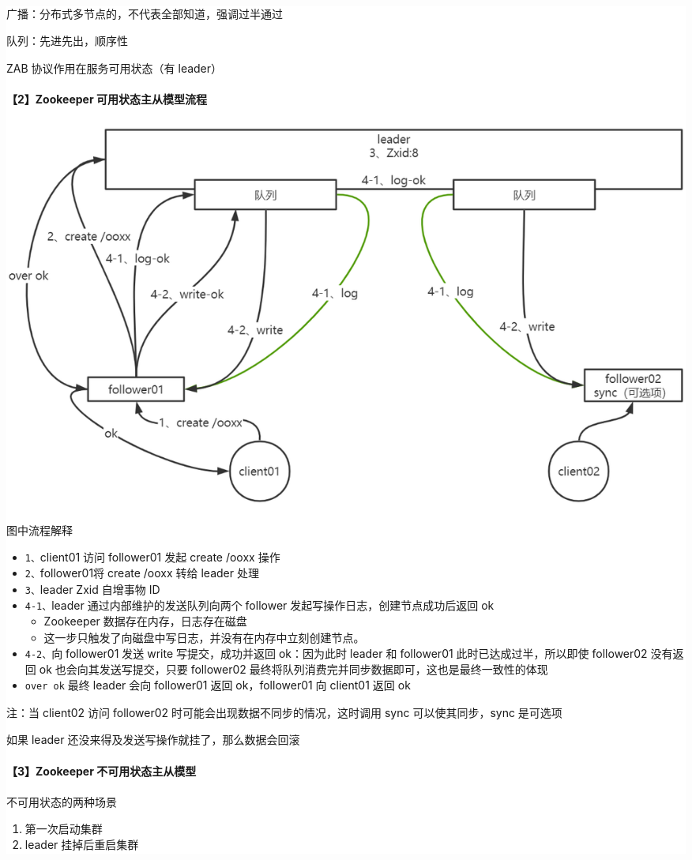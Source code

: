 广播：分布式多节点的，不代表全部知道，强调过半通过

队列：先进先出，顺序性

ZAB 协议作用在服务可用状态（有 leader）

#### 【2】Zookeeper 可用状态主从模型流程

<img src="_media/middleware/Zookeeper/zk主从模型流程.png"/>

图中流程解释

  - `1、`client01 访问 follower01 发起 create /ooxx 操作
  - `2、`follower01将 create /ooxx 转给 leader 处理
  - `3、`leader Zxid 自增事物 ID
  - `4-1、`leader 通过内部维护的发送队列向两个 follower 发起写操作日志，创建节点成功后返回 ok
    - Zookeeper 数据存在内存，日志存在磁盘
    - 这一步只触发了向磁盘中写日志，并没有在内存中立刻创建节点。
  - `4-2、`向 follower01 发送 write 写提交，成功并返回 ok：因为此时 leader 和 follower01 此时已达成过半，所以即使 follower02 没有返回 ok 也会向其发送写提交，只要 follower02 最终将队列消费完并同步数据即可，这也是最终一致性的体现
  - `over ok` 最终 leader 会向 follower01 返回 ok，follower01 向 client01 返回 ok

注：当 client02 访问 follower02 时可能会出现数据不同步的情况，这时调用 sync 可以使其同步，sync 是可选项

如果 leader 还没来得及发送写操作就挂了，那么数据会回滚

#### 【3】Zookeeper 不可用状态主从模型

不可用状态的两种场景
1. 第一次启动集群
2. leader 挂掉后重启集群
